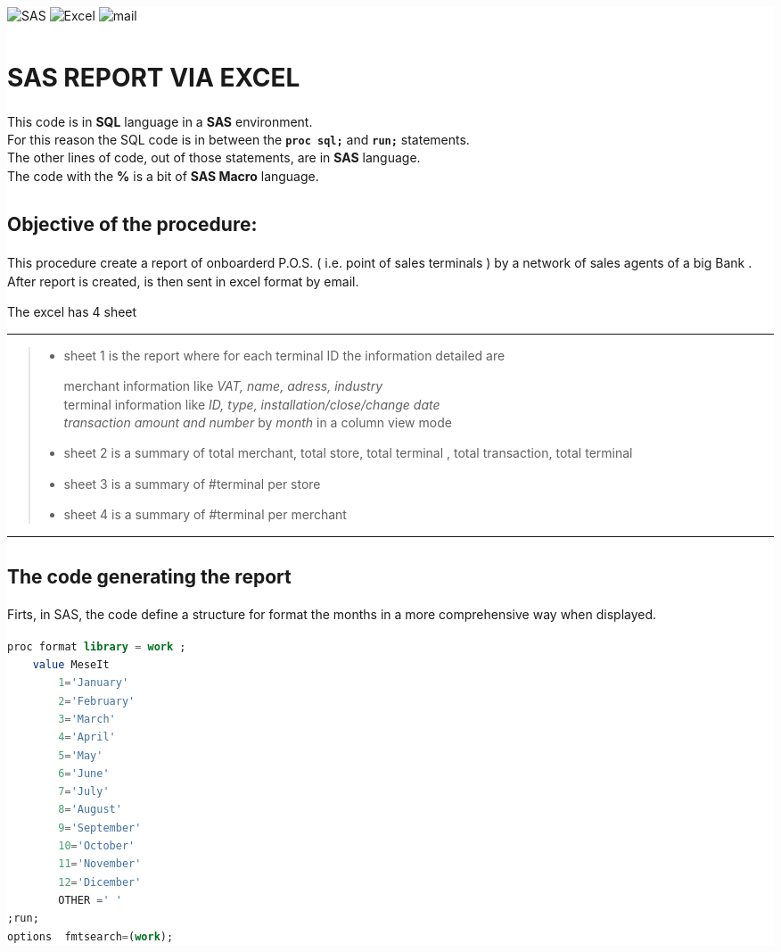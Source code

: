 ![SAS](https://upload.wikimedia.org/wikipedia/commons/thumb/1/10/SAS_logo_horiz.svg/320px-SAS_logo_horiz.svg.png)
![Excel](https://upload.wikimedia.org/wikipedia/commons/thumb/7/73/Microsoft_Excel_2013-2019_logo.svg/110px-Microsoft_Excel_2013-2019_logo.svg.png)
![mail](https://upload.wikimedia.org/wikipedia/commons/thumb/f/f7/Microsoft_Outlook_2013-2019_logo.svg/110px-Microsoft_Outlook_2013-2019_logo.svg.png)
# SAS REPORT VIA EXCEL

This code is in **SQL** language in a **SAS** environment.  
For this reason the SQL code is in between the 
**```proc sql;```** and  **```run;```** statements.  
The other lines of code, out of those statements, are in **SAS** language.  
The code with the **%** is a bit of **SAS Macro** language.

  
  
## Objective of the procedure:

This procedure create a report of onboarderd P.O.S. ( i.e. point of sales terminals ) 
by a network of sales agents of a big Bank .  
After report is created, is then sent in excel format by email.  

The excel  has 4 sheet
***
>    - sheet 1 is the report where for each terminal ID the information detailed are  
>      	
>  		merchant information like *VAT, name, adress, industry*  
>       terminal information like *ID, type, installation/close/change date*  
>       *transaction amount and number* by *month* in a column view mode  
>    - sheet 2 is a summary of total merchant, total store, total terminal , total transaction, total terminal
>    - sheet 3 is a summary of #terminal per store
>    - sheet 4 is a summary of #terminal per merchant
  
***


## The code generating the report 

Firts, in SAS, the code define a structure
for format the months in a more comprehensive way when displayed. 

```sql
proc format library = work ;
	value MeseIt    
		1='January'    
		2='February'    
		3='March'    
		4='April'    
		5='May'    
		6='June'    
		7='July'    
		8='August'    
		9='September'    
		10='October'    
		11='November'    
		12='Dicember'  
		OTHER =' '
;run;   
options  fmtsearch=(work);
```
